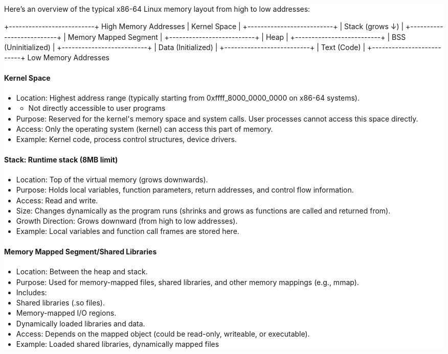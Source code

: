 Here’s an overview of the typical x86-64 Linux memory layout from high to low addresses:

+--------------------------+ High Memory Addresses
| Kernel Space |
+--------------------------+
| Stack (grows ↓) |
+--------------------------+
| Memory Mapped Segment |
+--------------------------+
| Heap |
+--------------------------+
| BSS (Uninitialized) |
+--------------------------+
| Data (Initialized) |
+--------------------------+
| Text (Code) |
+--------------------------+ Low Memory Addresses

#### Kernel Space

- Location: Highest address range (typically starting from 0xffff_8000_0000_0000 on x86-64 systems).
- - Not directly accessible to user programs
- Purpose: Reserved for the kernel's memory space and system calls. User processes cannot access this space directly.
- Access: Only the operating system (kernel) can access this part of memory.
- Example: Kernel code, process control structures, device drivers.

#### Stack: Runtime stack (8MB limit)

- Location: Top of the virtual memory (grows downwards).
- Purpose: Holds local variables, function parameters, return addresses, and control flow information.
- Access: Read and write.
- Size: Changes dynamically as the program runs (shrinks and grows as functions are called and returned from).
- Growth Direction: Grows downward (from high to low addresses).
- Example: Local variables and function call frames are stored here.

#### Memory Mapped Segment/Shared Libraries

- Location: Between the heap and stack.
- Purpose: Used for memory-mapped files, shared libraries, and other memory mappings (e.g., mmap).
- Includes:
- Shared libraries (.so files).
- Memory-mapped I/O regions.
- Dynamically loaded libraries and data.
- Access: Depends on the mapped object (could be read-only, writeable, or executable).
- Example: Loaded shared libraries, dynamically mapped files
